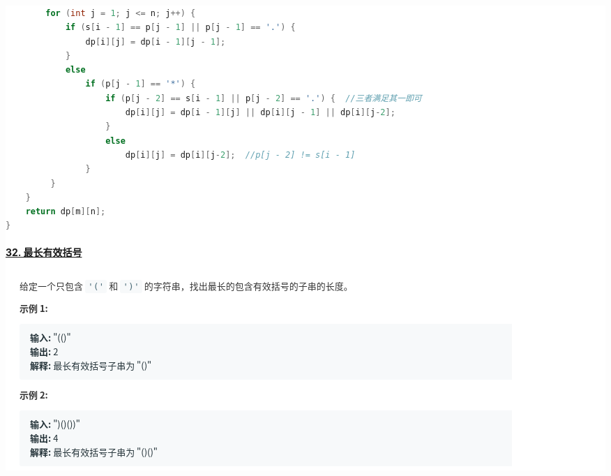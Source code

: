 ```java
        for (int j = 1; j <= n; j++) {
            if (s[i - 1] == p[j - 1] || p[j - 1] == '.') {
                dp[i][j] = dp[i - 1][j - 1];
            }
            else
                if (p[j - 1] == '*') {
                    if (p[j - 2] == s[i - 1] || p[j - 2] == '.') {  //三者满足其一即可
                        dp[i][j] = dp[i - 1][j] || dp[i][j - 1] || dp[i][j-2];
                    }
                    else
                        dp[i][j] = dp[i][j-2];  //p[j - 2] != s[i - 1]
                }
         }
    }
    return dp[m][n];
}

```

#### [32. 最长有效括号](https://leetcode-cn.com/problems/longest-valid-parentheses/)

![image-20200513231534556](image/%E8%A7%A3%E9%A2%98%E6%80%9D%E8%B7%AF%EF%BC%9A/image-20200513231534556.png)
